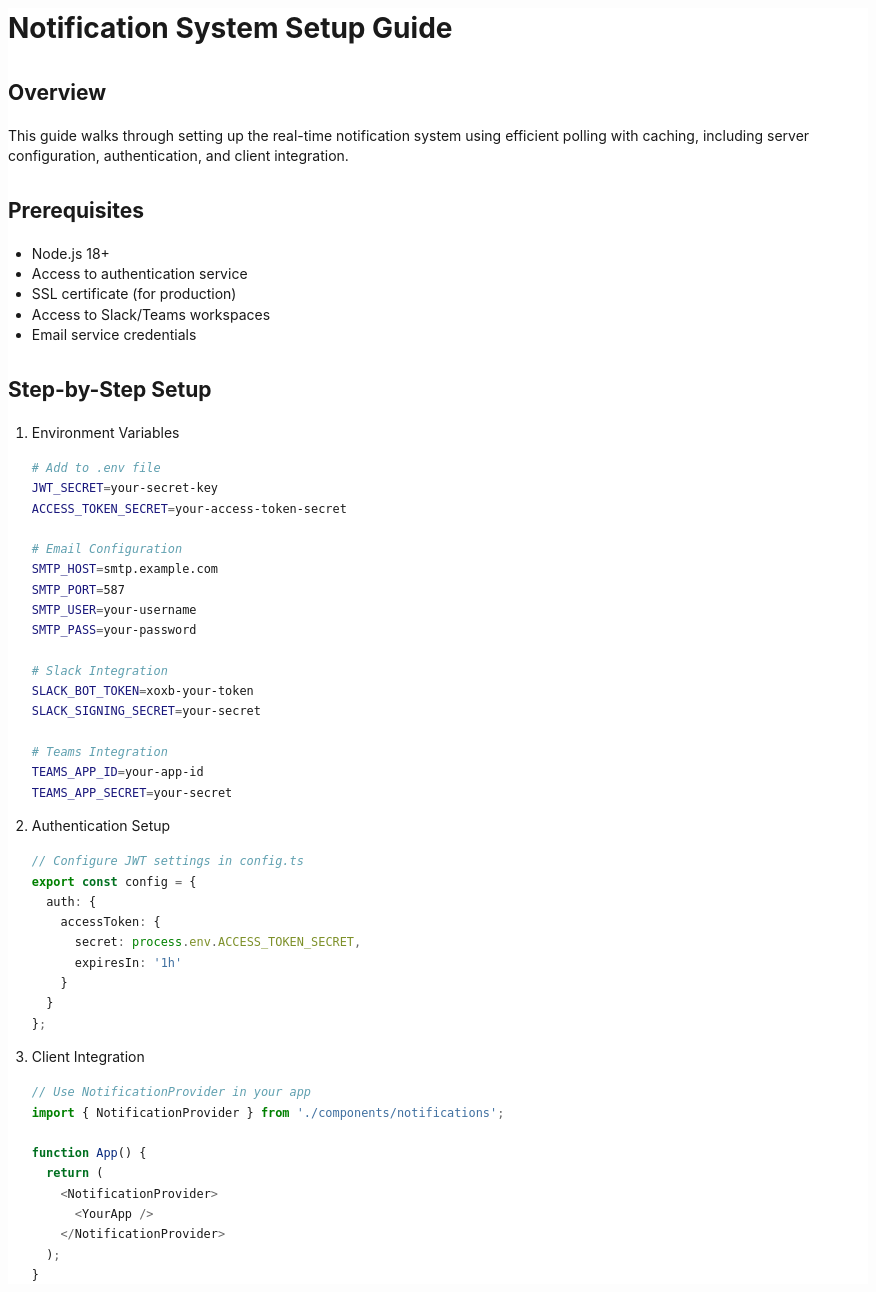 # Notification System Setup Guide

## Overview
This guide walks through setting up the real-time notification system using efficient polling with caching, including server configuration, authentication, and client integration.

## Prerequisites
- Node.js 18+
- Access to authentication service
- SSL certificate (for production)
- Access to Slack/Teams workspaces
- Email service credentials

## Step-by-Step Setup

1. Environment Variables
   ```bash
   # Add to .env file
   JWT_SECRET=your-secret-key
   ACCESS_TOKEN_SECRET=your-access-token-secret

   # Email Configuration
   SMTP_HOST=smtp.example.com
   SMTP_PORT=587
   SMTP_USER=your-username
   SMTP_PASS=your-password
   
   # Slack Integration
   SLACK_BOT_TOKEN=xoxb-your-token
   SLACK_SIGNING_SECRET=your-secret
   
   # Teams Integration
   TEAMS_APP_ID=your-app-id
   TEAMS_APP_SECRET=your-secret
   ```

2. Authentication Setup
   ```typescript
   // Configure JWT settings in config.ts
   export const config = {
     auth: {
       accessToken: {
         secret: process.env.ACCESS_TOKEN_SECRET,
         expiresIn: '1h'
       }
     }
   };
   ```

3. Client Integration
   ```typescript
   // Use NotificationProvider in your app
   import { NotificationProvider } from './components/notifications';

   function App() {
     return (
       <NotificationProvider>
         <YourApp />
       </NotificationProvider>
     );
   }
   ```

